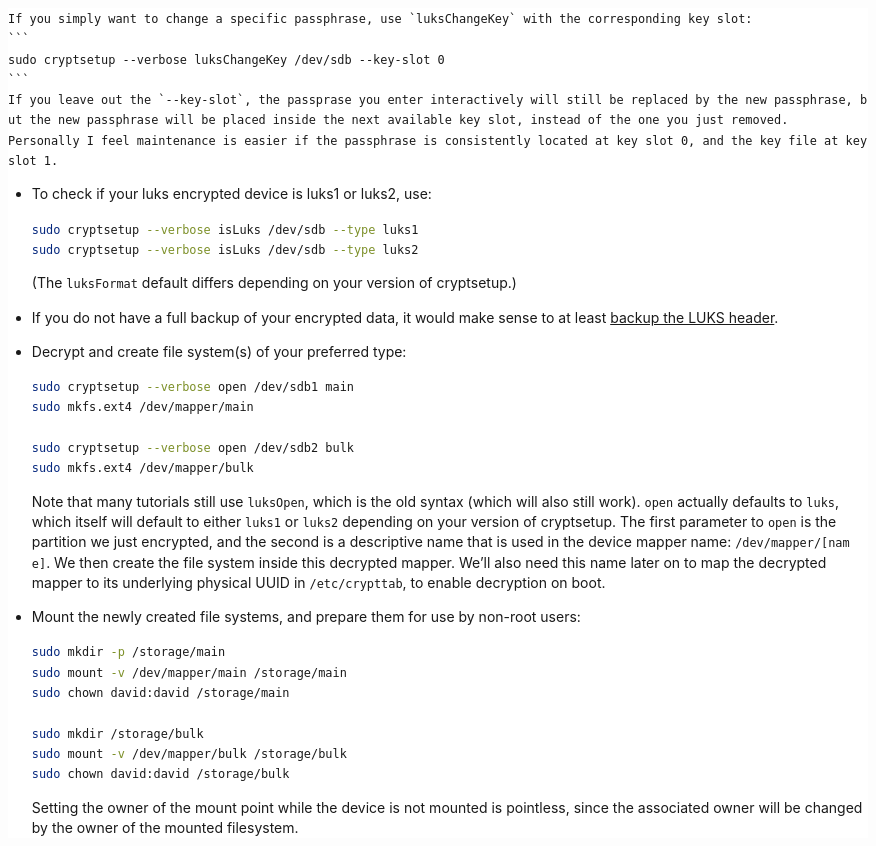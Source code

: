     If you simply want to change a specific passphrase, use `luksChangeKey` with the corresponding key slot:
    ```
    sudo cryptsetup --verbose luksChangeKey /dev/sdb --key-slot 0
    ```
    If you leave out the `--key-slot`, the passprase you enter interactively will still be replaced by the new passphrase, but the new passphrase will be placed inside the next available key slot, instead of the one you just removed.
    Personally I feel maintenance is easier if the passphrase is consistently located at key slot 0, and the key file at key slot 1.


  - To check if your luks encrypted device is luks1 or luks2, use:
    ```bash
    sudo cryptsetup --verbose isLuks /dev/sdb --type luks1
    sudo cryptsetup --verbose isLuks /dev/sdb --type luks2
    ```
    (The `luksFormat` default differs depending on your version of cryptsetup.)

  - If you do not have a full backup of your encrypted data, it would make sense to at least [backup the LUKS header](https://wiki.archlinux.org/index.php/Dm-crypt/Device_encryption#Backup_and_restore).

* Decrypt and create file system(s) of your preferred type:
  ```bash
  sudo cryptsetup --verbose open /dev/sdb1 main
  sudo mkfs.ext4 /dev/mapper/main

  sudo cryptsetup --verbose open /dev/sdb2 bulk
  sudo mkfs.ext4 /dev/mapper/bulk
  ```
  Note that many tutorials still use `luksOpen`, which is the old syntax (which will also still work). `open` actually defaults to `luks`, which itself will default to either `luks1` or `luks2` depending on your version of cryptsetup.
  The first parameter to `open` is the partition we just encrypted,
  and the second is a descriptive name that is used in the device
  mapper name: `/dev/mapper/[name]`. We then create the file system
  inside this decrypted mapper. We’ll also need this name later on
  to map the decrypted mapper to its underlying physical UUID in
  `/etc/crypttab`, to enable decryption on boot.

* Mount the newly created file systems,
  and prepare them for use by non-root users:
  ```bash
  sudo mkdir -p /storage/main
  sudo mount -v /dev/mapper/main /storage/main
  sudo chown david:david /storage/main

  sudo mkdir /storage/bulk
  sudo mount -v /dev/mapper/bulk /storage/bulk
  sudo chown david:david /storage/bulk
  ```
  Setting the owner of the mount point while the device is not mounted is pointless, since the associated owner will be changed by the owner of the mounted filesystem.
